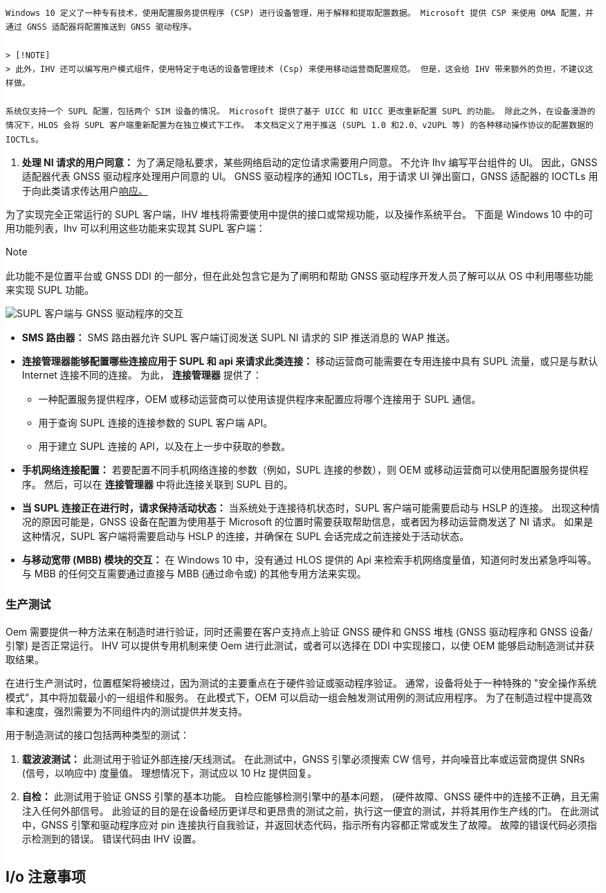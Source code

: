     Windows 10 定义了一种专有技术，使用配置服务提供程序 (CSP) 进行设备管理，用于解释和提取配置数据。 Microsoft 提供 CSP 来使用 OMA 配置，并通过 GNSS 适配器将配置推送到 GNSS 驱动程序。

    > [!NOTE]
    > 此外，IHV 还可以编写用户模式组件，使用特定于电话的设备管理技术 (Csp) 来使用移动运营商配置规范。 但是，这会给 IHV 带来额外的负担，不建议这样做。

    系统仅支持一个 SUPL 配置，包括两个 SIM 设备的情况。 Microsoft 提供了基于 UICC 和 UICC 更改重新配置 SUPL 的功能。 除此之外，在设备漫游的情况下，HLOS 会将 SUPL 客户端重新配置为在独立模式下工作。 本文档定义了用于推送 (SUPL 1.0 和2.0、v2UPL 等) 的各种移动操作协议的配置数据的 IOCTLs。

1. **处理 NI 请求的用户同意：** 为了满足隐私要求，某些网络启动的定位请求需要用户同意。 不允许 Ihv 编写平台组件的 UI。 因此，GNSS 适配器代表 GNSS 驱动程序处理用户同意的 UI。 GNSS 驱动程序的通知 IOCTLs，用于请求 UI 弹出窗口，GNSS 适配器的 IOCTLs 用于向此类请求传达用户[响应。](/windows-hardware/drivers/ddi/gnssdriver)

为了实现完全正常运行的 SUPL 客户端，IHV 堆栈将需要使用中提供的接口或常规功能，以及操作系统平台。 下面是 Windows 10 中的可用功能列表，Ihv 可以利用这些功能来实现其 SUPL 客户端：

> [!NOTE]
> 此功能不是位置平台或 GNSS DDI 的一部分，但在此处包含它是为了阐明和帮助 GNSS 驱动程序开发人员了解可以从 OS 中利用哪些功能来实现 SUPL 功能。

![SUPL 客户端与 GNSS 驱动程序的交互](images/gnss-architecture-6.png)

- **SMS 路由器：** SMS 路由器允许 SUPL 客户端订阅发送 SUPL NI 请求的 SIP 推送消息的 WAP 推送。

- **连接管理器能够配置哪些连接应用于 SUPL 和 api 来请求此类连接：** 移动运营商可能需要在专用连接中具有 SUPL 流量，或只是与默认 Internet 连接不同的连接。 为此， **连接管理器** 提供了：

  - 一种配置服务提供程序，OEM 或移动运营商可以使用该提供程序来配置应将哪个连接用于 SUPL 通信。

  - 用于查询 SUPL 连接的连接参数的 SUPL 客户端 API。

  - 用于建立 SUPL 连接的 API，以及在上一步中获取的参数。

- **手机网络连接配置：** 若要配置不同手机网络连接的参数（例如，SUPL 连接的参数），则 OEM 或移动运营商可以使用配置服务提供程序。 然后，可以在 **连接管理器** 中将此连接关联到 SUPL 目的。

- **当 SUPL 连接正在进行时，请求保持活动状态：** 当系统处于连接待机状态时，SUPL 客户端可能需要启动与 HSLP 的连接。 出现这种情况的原因可能是，GNSS 设备在配置为使用基于 Microsoft 的位置时需要获取帮助信息，或者因为移动运营商发送了 NI 请求。 如果是这种情况，SUPL 客户端将需要启动与 HSLP 的连接，并确保在 SUPL 会话完成之前连接处于活动状态。

- **与移动宽带 (MBB) 模块的交互：** 在 Windows 10 中，没有通过 HLOS 提供的 Api 来检索手机网络度量值，知道何时发出紧急呼叫等。 与 MBB 的任何交互需要通过直接与 MBB (通过命令或) 的其他专用方法来实现。

### <a name="manufacturing-testing"></a>生产测试

Oem 需要提供一种方法来在制造时进行验证，同时还需要在客户支持点上验证 GNSS 硬件和 GNSS 堆栈 (GNSS 驱动程序和 GNSS 设备/引擎) 是否正常运行。 IHV 可以提供专用机制来使 Oem 进行此测试，或者可以选择在 DDI 中实现接口，以使 OEM 能够启动制造测试并获取结果。

在进行生产测试时，位置框架将被绕过，因为测试的主要重点在于硬件验证或驱动程序验证。 通常，设备将处于一种特殊的 "安全操作系统模式"，其中将加载最小的一组组件和服务。 在此模式下，OEM 可以启动一组会触发测试用例的测试应用程序。 为了在制造过程中提高效率和速度，强烈需要为不同组件内的测试提供并发支持。

用于制造测试的接口包括两种类型的测试：

1. **载波波测试：** 此测试用于验证外部连接/天线测试。 在此测试中，GNSS 引擎必须搜索 CW 信号，并向噪音比率或运营商提供 SNRs (信号，以响应中) 度量值。 理想情况下，测试应以 10 Hz 提供回复。

1. **自检：** 此测试用于验证 GNSS 引擎的基本功能。 自检应能够检测引擎中的基本问题， (硬件故障、GNSS 硬件中的连接不正确，且无需注入任何外部信号。 此验证的目的是在设备经历更详尽和更昂贵的测试之前，执行这一便宜的测试，并将其用作生产线的门。 在此测试中，GNSS 引擎和驱动程序应对 pin 连接执行自我验证，并返回状态代码，指示所有内容都正常或发生了故障。 故障的错误代码必须指示检测到的错误。 错误代码由 IHV 设置。

## <a name="io-considerations"></a>I/o 注意事项
